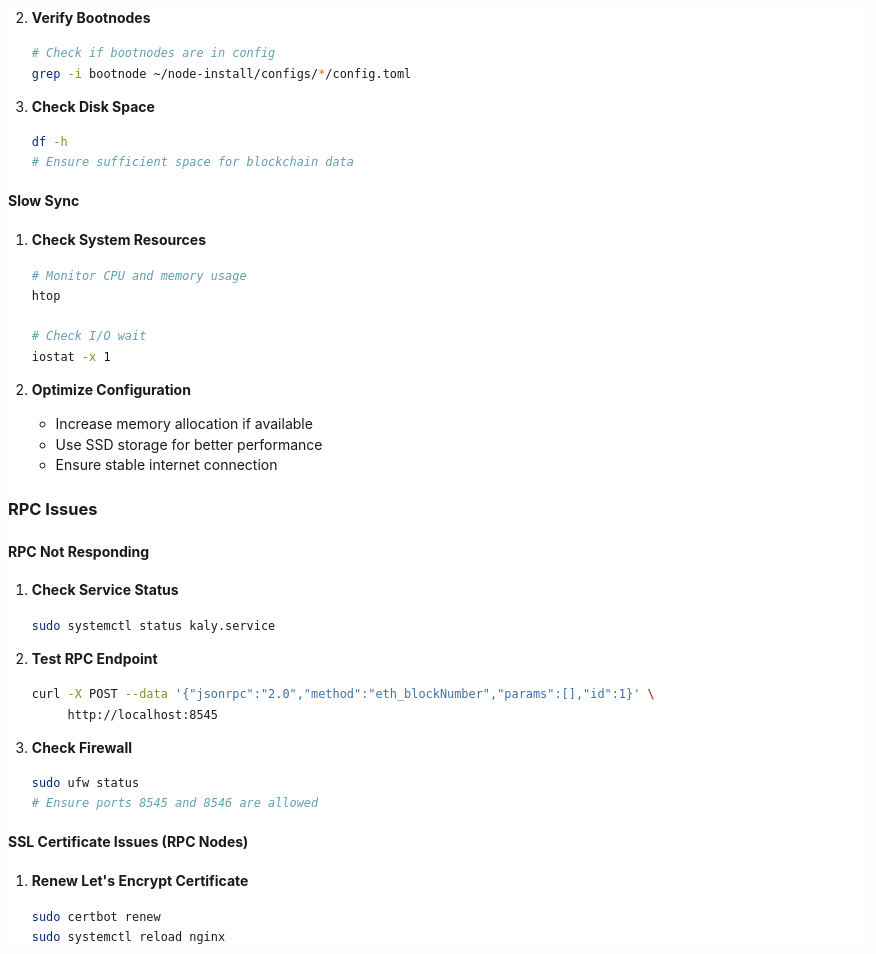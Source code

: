 2. **Verify Bootnodes**
   ```bash
   # Check if bootnodes are in config
   grep -i bootnode ~/node-install/configs/*/config.toml
   ```

3. **Check Disk Space**
   ```bash
   df -h
   # Ensure sufficient space for blockchain data
   ```

#### Slow Sync

1. **Check System Resources**
   ```bash
   # Monitor CPU and memory usage
   htop
   
   # Check I/O wait
   iostat -x 1
   ```

2. **Optimize Configuration**
   - Increase memory allocation if available
   - Use SSD storage for better performance
   - Ensure stable internet connection

### RPC Issues

#### RPC Not Responding

1. **Check Service Status**
   ```bash
   sudo systemctl status kaly.service
   ```

2. **Test RPC Endpoint**
   ```bash
   curl -X POST --data '{"jsonrpc":"2.0","method":"eth_blockNumber","params":[],"id":1}' \
        http://localhost:8545
   ```

3. **Check Firewall**
   ```bash
   sudo ufw status
   # Ensure ports 8545 and 8546 are allowed
   ```

#### SSL Certificate Issues (RPC Nodes)

1. **Renew Let's Encrypt Certificate**
   ```bash
   sudo certbot renew
   sudo systemctl reload nginx
   ```
